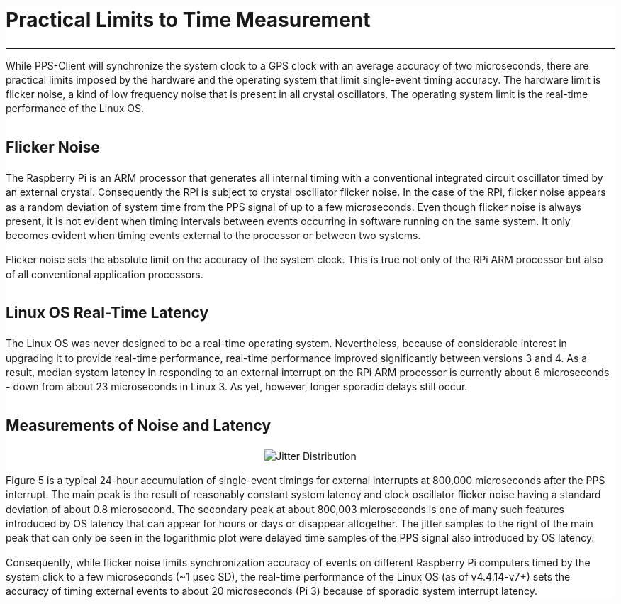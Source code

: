 # Practical Limits to Time Measurement
---

While PPS-Client will synchronize the system clock to a GPS clock with an average accuracy of two microseconds, there are practical limits imposed by the hardware and the operating system that limit single-event timing accuracy. The hardware limit is [flicker noise](https://en.wikipedia.org/wiki/Flicker_noise), a kind of low frequency noise that is present in all crystal oscillators. The operating system limit is the real-time performance of the Linux OS.

## Flicker Noise

The Raspberry Pi is an ARM processor that generates all internal timing with a conventional integrated circuit oscillator timed by an external crystal. Consequently the RPi is subject to crystal oscillator flicker noise. In the case of the RPi, flicker noise appears as a random deviation of system time from the PPS signal of up to a few microseconds. Even though flicker noise is always present, it is not evident when timing intervals between events occurring in software running on the same system. It only becomes evident when timing events external to the processor or between two systems. 

Flicker noise sets the absolute limit on the accuracy of the system clock. This is true not only of the RPi ARM processor but also of all conventional application processors.

## Linux OS Real-Time Latency

The Linux OS was never designed to be a real-time operating system. Nevertheless, because of considerable interest in upgrading it to provide real-time performance, real-time performance improved significantly between versions 3 and 4. As a result, median system latency in responding to an external interrupt on the RPi ARM processor is currently about 6 microseconds - down from about 23 microseconds in Linux 3. As yet, however, longer sporadic delays still occur. 

## Measurements of Noise and Latency

<p align="center"><img src="figures/SingleEventTimerDistrib.png" alt="Jitter Distribution" width=""/></p>

Figure 5 is a typical 24-hour accumulation of single-event timings for external interrupts at 800,000 microseconds after the PPS interrupt. The main peak is the result of reasonably constant system latency and clock oscillator flicker noise having a standard deviation of about 0.8 microsecond. The secondary peak at about 800,003 microseconds is one of many such features introduced by OS latency that can appear for hours or days or disappear altogether. The jitter samples to the right of the main peak that can only be seen in the logarithmic plot were delayed time samples of the PPS signal also introduced by OS latency.

Consequently, while flicker noise limits synchronization accuracy of events on different Raspberry Pi computers timed by the system click to a few microseconds (~1 μsec SD), the real-time performance of the Linux OS (as of v4.4.14-v7+) sets the accuracy of timing external events to about 20 microseconds (Pi 3) because of sporadic system interrupt latency.

